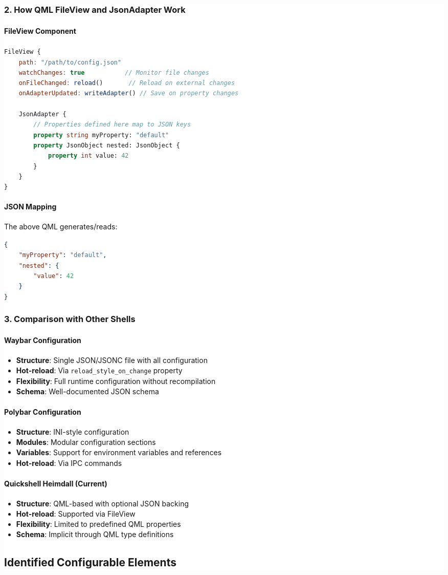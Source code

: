 ### 2. How QML FileView and JsonAdapter Work

#### FileView Component
```qml
FileView {
    path: "/path/to/config.json"
    watchChanges: true           // Monitor file changes
    onFileChanged: reload()       // Reload on external changes
    onAdapterUpdated: writeAdapter() // Save on property changes
    
    JsonAdapter {
        // Properties defined here map to JSON keys
        property string myProperty: "default"
        property JsonObject nested: JsonObject {
            property int value: 42
        }
    }
}
```

#### JSON Mapping
The above QML generates/reads:
```json
{
    "myProperty": "default",
    "nested": {
        "value": 42
    }
}
```

### 3. Comparison with Other Shells

#### Waybar Configuration
- **Structure**: Single JSON/JSONC file with all configuration
- **Hot-reload**: Via `reload_style_on_change` property
- **Flexibility**: Full runtime configuration without recompilation
- **Schema**: Well-documented JSON schema

#### Polybar Configuration
- **Structure**: INI-style configuration
- **Modules**: Modular configuration sections
- **Variables**: Support for environment variables and references
- **Hot-reload**: Via IPC commands

#### Quickshell Heimdall (Current)
- **Structure**: QML-based with optional JSON backing
- **Hot-reload**: Supported via FileView
- **Flexibility**: Limited to predefined QML properties
- **Schema**: Implicit through QML type definitions

## Identified Configurable Elements
